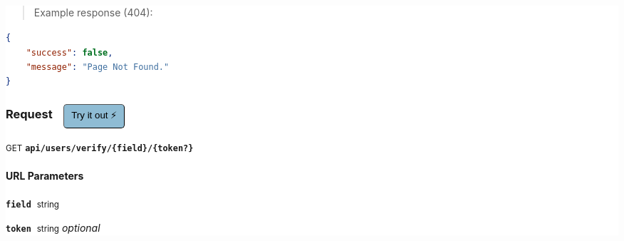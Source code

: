 
> Example response (404):

```json
{
    "success": false,
    "message": "Page Not Found."
}
```
<div id="execution-results-GETapi-users-verify--field---token--" hidden>
    <blockquote>Received response<span id="execution-response-status-GETapi-users-verify--field---token--"></span>:</blockquote>
    <pre class="json"><code id="execution-response-content-GETapi-users-verify--field---token--"></code></pre>
</div>
<div id="execution-error-GETapi-users-verify--field---token--" hidden>
    <blockquote>Request failed with error:</blockquote>
    <pre><code id="execution-error-message-GETapi-users-verify--field---token--"></code></pre>
</div>
<form id="form-GETapi-users-verify--field---token--" data-method="GET" data-path="api/users/verify/{field}/{token?}" data-authed="0" data-hasfiles="0" data-headers='{"Content-Type":"application\/json","Accept":"application\/json","Content-Language":"en","X-AppApiToken":"Uk1DSFlVUVhIRXpHbWt6d2pIZjlPTG15akRPN2tJTUs=","X-AppType":"docs"}' onsubmit="event.preventDefault(); executeTryOut('GETapi-users-verify--field---token--', this);">
<h3>
    Request&nbsp;&nbsp;&nbsp;
        <button type="button" style="background-color: #8fbcd4; padding: 5px 10px; border-radius: 5px; border-width: thin;" id="btn-tryout-GETapi-users-verify--field---token--" onclick="tryItOut('GETapi-users-verify--field---token--');">Try it out ⚡</button>
    <button type="button" style="background-color: #c97a7e; padding: 5px 10px; border-radius: 5px; border-width: thin;" id="btn-canceltryout-GETapi-users-verify--field---token--" onclick="cancelTryOut('GETapi-users-verify--field---token--');" hidden>Cancel</button>&nbsp;&nbsp;
    <button type="submit" style="background-color: #6ac174; padding: 5px 10px; border-radius: 5px; border-width: thin;" id="btn-executetryout-GETapi-users-verify--field---token--" hidden>Send Request 💥</button>
    </h3>
<p>
<small class="badge badge-green">GET</small>
 <b><code>api/users/verify/{field}/{token?}</code></b>
</p>
<h4 class="fancy-heading-panel"><b>URL Parameters</b></h4>
<p>
<b><code>field</code></b>&nbsp;&nbsp;<small>string</small>  &nbsp;
<input type="text" name="field" data-endpoint="GETapi-users-verify--field---token--" data-component="url" required  hidden>
<br>

</p>
<p>
<b><code>token</code></b>&nbsp;&nbsp;<small>string</small>     <i>optional</i> &nbsp;
<input type="text" name="token" data-endpoint="GETapi-users-verify--field---token--" data-component="url"  hidden>
<br>
